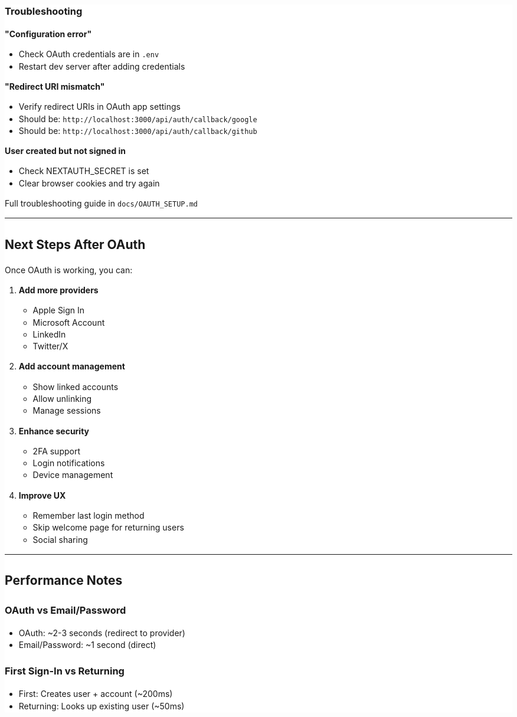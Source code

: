 ### Troubleshooting

**"Configuration error"**
- Check OAuth credentials are in `.env`
- Restart dev server after adding credentials

**"Redirect URI mismatch"**
- Verify redirect URIs in OAuth app settings
- Should be: `http://localhost:3000/api/auth/callback/google`
- Should be: `http://localhost:3000/api/auth/callback/github`

**User created but not signed in**
- Check NEXTAUTH_SECRET is set
- Clear browser cookies and try again

Full troubleshooting guide in `docs/OAUTH_SETUP.md`

---

## Next Steps After OAuth

Once OAuth is working, you can:

1. **Add more providers**
   - Apple Sign In
   - Microsoft Account
   - LinkedIn
   - Twitter/X

2. **Add account management**
   - Show linked accounts
   - Allow unlinking
   - Manage sessions

3. **Enhance security**
   - 2FA support
   - Login notifications
   - Device management

4. **Improve UX**
   - Remember last login method
   - Skip welcome page for returning users
   - Social sharing

---

## Performance Notes

### OAuth vs Email/Password
- OAuth: ~2-3 seconds (redirect to provider)
- Email/Password: ~1 second (direct)

### First Sign-In vs Returning
- First: Creates user + account (~200ms)
- Returning: Looks up existing user (~50ms)

